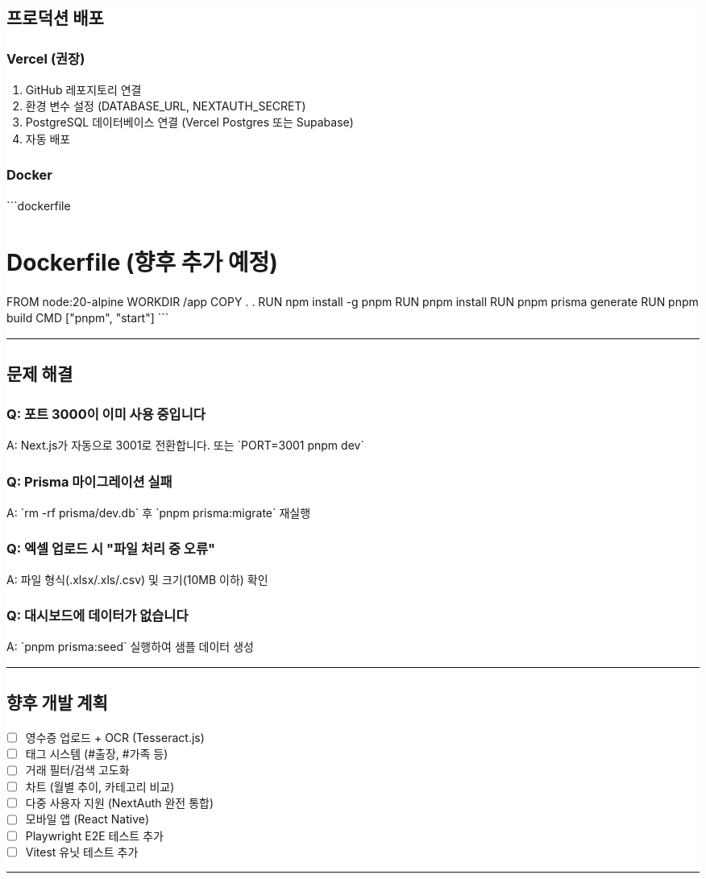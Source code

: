 
## 프로덕션 배포

### Vercel (권장)

1. GitHub 레포지토리 연결
2. 환경 변수 설정 (DATABASE_URL, NEXTAUTH_SECRET)
3. PostgreSQL 데이터베이스 연결 (Vercel Postgres 또는 Supabase)
4. 자동 배포

### Docker

\`\`\`dockerfile
# Dockerfile (향후 추가 예정)
FROM node:20-alpine
WORKDIR /app
COPY . .
RUN npm install -g pnpm
RUN pnpm install
RUN pnpm prisma generate
RUN pnpm build
CMD ["pnpm", "start"]
\`\`\`

---

## 문제 해결

### Q: 포트 3000이 이미 사용 중입니다
A: Next.js가 자동으로 3001로 전환합니다. 또는 \`PORT=3001 pnpm dev\`

### Q: Prisma 마이그레이션 실패
A: \`rm -rf prisma/dev.db\` 후 \`pnpm prisma:migrate\` 재실행

### Q: 엑셀 업로드 시 "파일 처리 중 오류"
A: 파일 형식(.xlsx/.xls/.csv) 및 크기(10MB 이하) 확인

### Q: 대시보드에 데이터가 없습니다
A: \`pnpm prisma:seed\` 실행하여 샘플 데이터 생성

---

## 향후 개발 계획

- [ ] 영수증 업로드 + OCR (Tesseract.js)
- [ ] 태그 시스템 (#출장, #가족 등)
- [ ] 거래 필터/검색 고도화
- [ ] 차트 (월별 추이, 카테고리 비교)
- [ ] 다중 사용자 지원 (NextAuth 완전 통합)
- [ ] 모바일 앱 (React Native)
- [ ] Playwright E2E 테스트 추가
- [ ] Vitest 유닛 테스트 추가

---